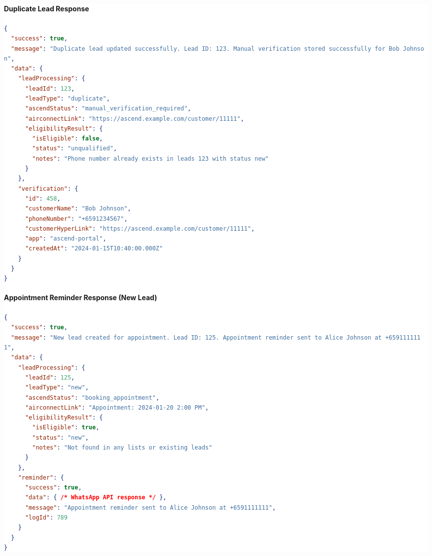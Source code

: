 #### Duplicate Lead Response
```json
{
  "success": true,
  "message": "Duplicate lead updated successfully. Lead ID: 123. Manual verification stored successfully for Bob Johnson",
  "data": {
    "leadProcessing": {
      "leadId": 123,
      "leadType": "duplicate",
      "ascendStatus": "manual_verification_required",
      "airconnectLink": "https://ascend.example.com/customer/11111",
      "eligibilityResult": {
        "isEligible": false,
        "status": "unqualified",
        "notes": "Phone number already exists in leads 123 with status new"
      }
    },
    "verification": {
      "id": 458,
      "customerName": "Bob Johnson",
      "phoneNumber": "+6591234567",
      "customerHyperLink": "https://ascend.example.com/customer/11111",
      "app": "ascend-portal",
      "createdAt": "2024-01-15T10:40:00.000Z"
    }
  }
}
```

#### Appointment Reminder Response (New Lead)
```json
{
  "success": true,
  "message": "New lead created for appointment. Lead ID: 125. Appointment reminder sent to Alice Johnson at +6591111111",
  "data": {
    "leadProcessing": {
      "leadId": 125,
      "leadType": "new",
      "ascendStatus": "booking_appointment",
      "airconnectLink": "Appointment: 2024-01-20 2:00 PM",
      "eligibilityResult": {
        "isEligible": true,
        "status": "new",
        "notes": "Not found in any lists or existing leads"
      }
    },
    "reminder": {
      "success": true,
      "data": { /* WhatsApp API response */ },
      "message": "Appointment reminder sent to Alice Johnson at +6591111111",
      "logId": 789
    }
  }
}
```
